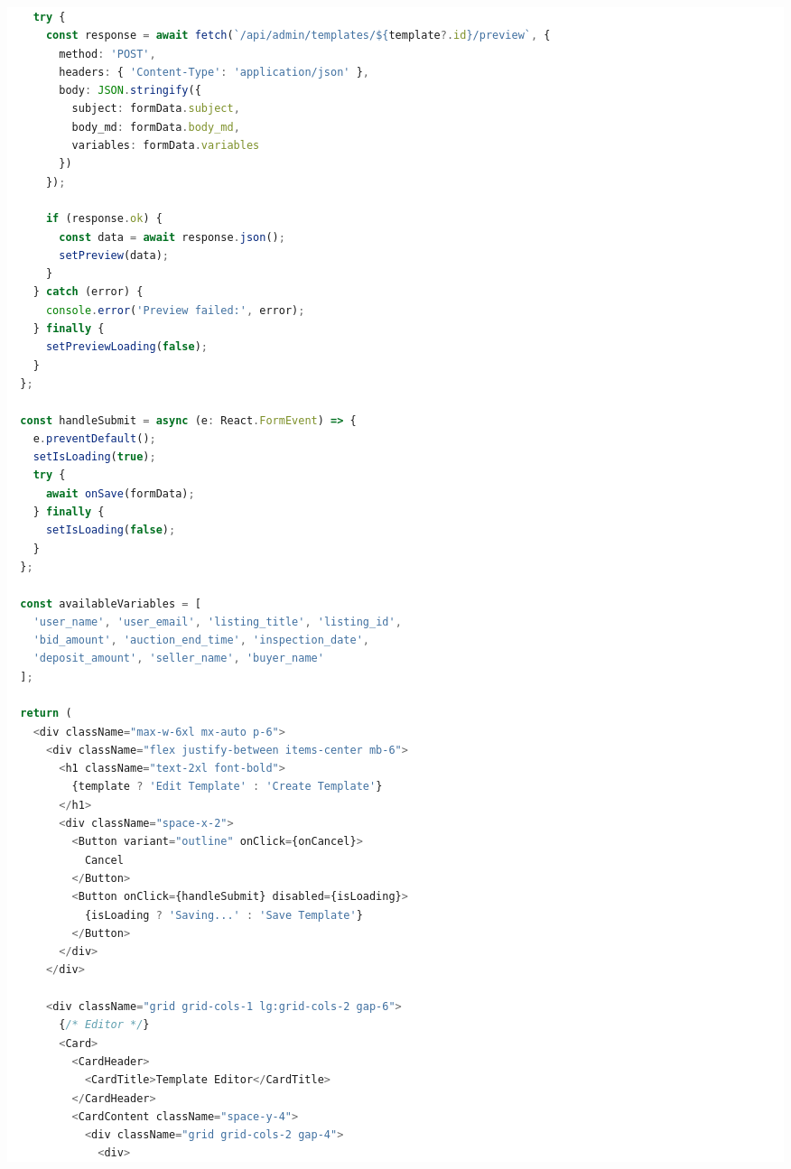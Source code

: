 ```typescript
    try {
      const response = await fetch(`/api/admin/templates/${template?.id}/preview`, {
        method: 'POST',
        headers: { 'Content-Type': 'application/json' },
        body: JSON.stringify({
          subject: formData.subject,
          body_md: formData.body_md,
          variables: formData.variables
        })
      });

      if (response.ok) {
        const data = await response.json();
        setPreview(data);
      }
    } catch (error) {
      console.error('Preview failed:', error);
    } finally {
      setPreviewLoading(false);
    }
  };

  const handleSubmit = async (e: React.FormEvent) => {
    e.preventDefault();
    setIsLoading(true);
    try {
      await onSave(formData);
    } finally {
      setIsLoading(false);
    }
  };

  const availableVariables = [
    'user_name', 'user_email', 'listing_title', 'listing_id',
    'bid_amount', 'auction_end_time', 'inspection_date',
    'deposit_amount', 'seller_name', 'buyer_name'
  ];

  return (
    <div className="max-w-6xl mx-auto p-6">
      <div className="flex justify-between items-center mb-6">
        <h1 className="text-2xl font-bold">
          {template ? 'Edit Template' : 'Create Template'}
        </h1>
        <div className="space-x-2">
          <Button variant="outline" onClick={onCancel}>
            Cancel
          </Button>
          <Button onClick={handleSubmit} disabled={isLoading}>
            {isLoading ? 'Saving...' : 'Save Template'}
          </Button>
        </div>
      </div>

      <div className="grid grid-cols-1 lg:grid-cols-2 gap-6">
        {/* Editor */}
        <Card>
          <CardHeader>
            <CardTitle>Template Editor</CardTitle>
          </CardHeader>
          <CardContent className="space-y-4">
            <div className="grid grid-cols-2 gap-4">
              <div>
```